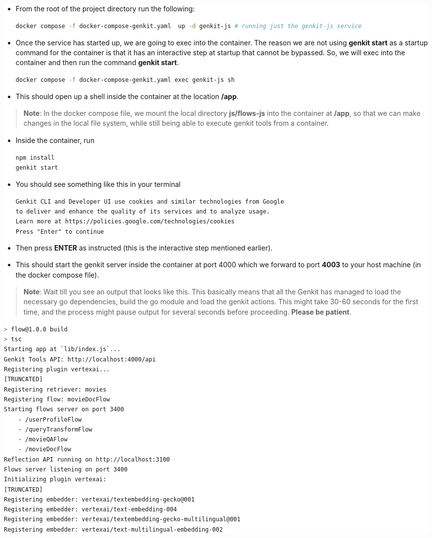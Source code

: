 - From the root of the project directory run the following:

    ```sh
    docker compose -f docker-compose-genkit.yaml  up -d genkit-js # running just the genkit-js service
    ```

- Once the service has started up, we are going to exec into the container. The reason we are not using **genkit start** as a startup command for the container is that it has an interactive step at startup that cannot be bypassed. So, we will exec into the container and then run the command **genkit start**.

    ```sh
    docker compose -f docker-compose-genkit.yaml exec genkit-js sh
    ```

- This should open up a shell inside the container at the location **/app**.

>**Note**: In the docker compose file, we mount the local directory **js/flows-js** into the container at **/app**, so that we can make changes in the local file system, while still being able to execute genkit tools from a container.

- Inside the container, run

    ```sh
    npm install 
    genkit start
    ```

- You should see something like this in your terminal

    ```text
    Genkit CLI and Developer UI use cookies and similar technologies from Google
    to deliver and enhance the quality of its services and to analyze usage.
    Learn more at https://policies.google.com/technologies/cookies
    Press "Enter" to continue
    ```

- Then press **ENTER** as instructed (this is the interactive step mentioned earlier).
- This should start the genkit server inside the container at port 4000 which we forward to port **4003** to your host machine (in the docker compose file).

> **Note**: Wait till you see an output that looks like this. This basically means that all the Genkit has managed to load the necessary go dependencies, build the go module and load the genkit actions. This might take 30-60 seconds for the first time, and the process might pause output for several seconds before proceeding.
**Please be patient**.

```sh
> flow@1.0.0 build
> tsc
Starting app at `lib/index.js`...
Genkit Tools API: http://localhost:4000/api
Registering plugin vertexai...
[TRUNCATED]
Registering retriever: movies
Registering flow: movieDocFlow
Starting flows server on port 3400
    - /userProfileFlow
    - /queryTransformFlow
    - /movieQAFlow
    - /movieDocFlow
Reflection API running on http://localhost:3100
Flows server listening on port 3400
Initializing plugin vertexai:
[TRUNCATED]
Registering embedder: vertexai/textembedding-gecko@001
Registering embedder: vertexai/text-embedding-004
Registering embedder: vertexai/textembedding-gecko-multilingual@001
Registering embedder: vertexai/text-multilingual-embedding-002
```